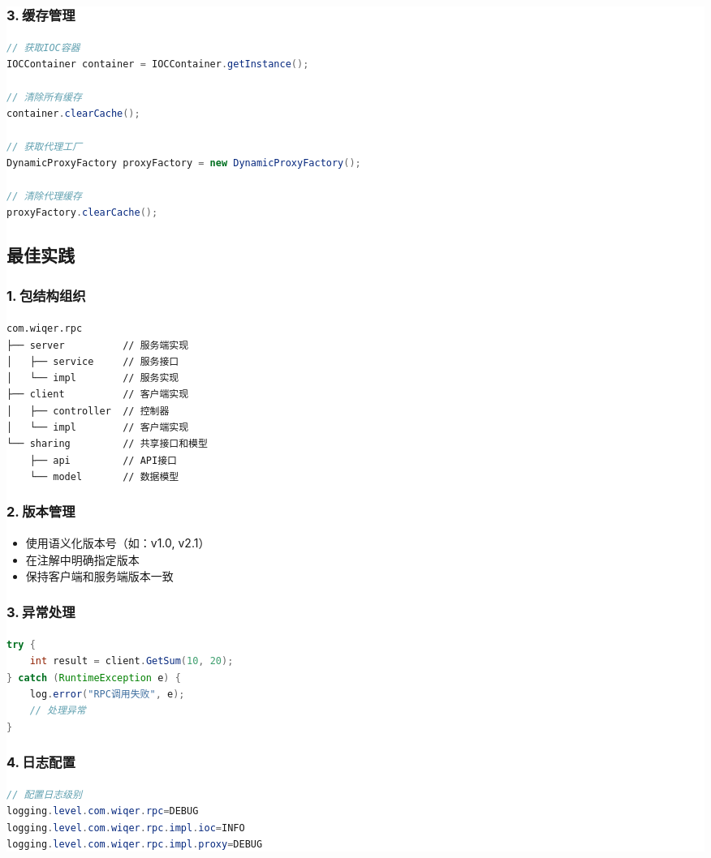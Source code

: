 ### 3. 缓存管理

```java
// 获取IOC容器
IOCContainer container = IOCContainer.getInstance();

// 清除所有缓存
container.clearCache();

// 获取代理工厂
DynamicProxyFactory proxyFactory = new DynamicProxyFactory();

// 清除代理缓存
proxyFactory.clearCache();
```

## 最佳实践

### 1. 包结构组织
```
com.wiqer.rpc
├── server          // 服务端实现
│   ├── service     // 服务接口
│   └── impl        // 服务实现
├── client          // 客户端实现
│   ├── controller  // 控制器
│   └── impl        // 客户端实现
└── sharing         // 共享接口和模型
    ├── api         // API接口
    └── model       // 数据模型
```

### 2. 版本管理
- 使用语义化版本号（如：v1.0, v2.1）
- 在注解中明确指定版本
- 保持客户端和服务端版本一致

### 3. 异常处理
```java
try {
    int result = client.GetSum(10, 20);
} catch (RuntimeException e) {
    log.error("RPC调用失败", e);
    // 处理异常
}
```

### 4. 日志配置
```java
// 配置日志级别
logging.level.com.wiqer.rpc=DEBUG
logging.level.com.wiqer.rpc.impl.ioc=INFO
logging.level.com.wiqer.rpc.impl.proxy=DEBUG
```
